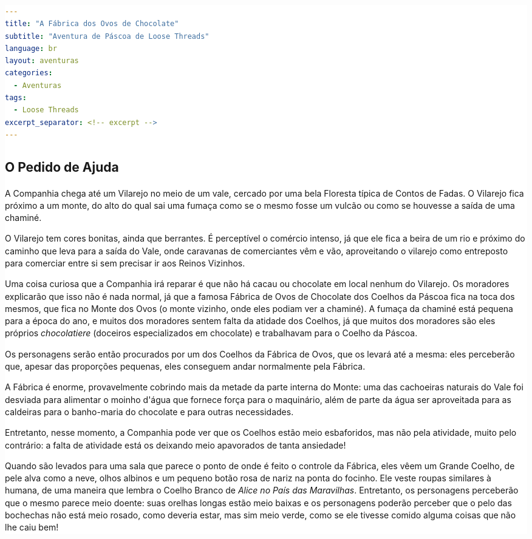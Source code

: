 ```yaml
---
title: "A Fábrica dos Ovos de Chocolate"
subtitle: "Aventura de Páscoa de Loose Threads"
language: br
layout: aventuras
categories:
  - Aventuras
tags:
  - Loose Threads
excerpt_separator: <!-- excerpt -->
---
```


## O Pedido de Ajuda

A Companhia chega até um Vilarejo no meio de um vale, cercado por uma bela Floresta típica de Contos de Fadas. O Vilarejo fica próximo a um monte, do alto do qual sai uma fumaça como se o mesmo fosse um vulcão ou como se houvesse a saída de uma chaminé.

O Vilarejo tem cores bonitas, ainda que berrantes. É perceptível o comércio intenso, já que ele fica a beira de um rio e próximo do caminho que leva para a saída do Vale, onde caravanas de comerciantes vêm e vão, aproveitando o vilarejo como entreposto para comerciar entre si sem precisar ir aos Reinos Vizinhos.

Uma coisa curiosa que a Companhia irá reparar é que não há cacau ou chocolate em local nenhum do Vilarejo. Os moradores explicarão que isso não é nada normal, já que a famosa Fábrica de Ovos de Chocolate dos Coelhos da Páscoa fica na toca dos mesmos, que fica no Monte dos Ovos (o monte vizinho, onde eles podiam ver a chaminé). A fumaça da chaminé está pequena para a época do ano, e muitos dos moradores sentem falta da atidade dos Coelhos, já que muitos dos moradores são eles próprios _chocolatiere_ (doceiros especializados em chocolate) e trabalhavam para o Coelho da Páscoa.

Os personagens serão então procurados por um dos Coelhos da Fábrica de Ovos, que os levará até a mesma: eles perceberão que, apesar das proporções pequenas, eles conseguem andar normalmente pela Fábrica.

A Fábrica é enorme, provavelmente cobrindo mais da metade da parte interna do Monte: uma das cachoeiras naturais do Vale foi desviada para alimentar o moinho d'água que fornece força para o maquinário, além de parte da água ser aproveitada para as caldeiras para o banho-maria do chocolate e para outras necessidades.

Entretanto, nesse momento, a Companhia pode ver que os Coelhos estão meio esbaforidos, mas não pela atividade, muito pelo contrário: a falta de atividade está os deixando meio apavorados de tanta ansiedade!

Quando são levados para uma sala que parece o ponto de onde é feito o controle da Fábrica, eles vêem um Grande Coelho, de pele alva como a neve, olhos albinos e um pequeno botão rosa de nariz na ponta do focinho. Ele veste roupas similares à humana, de uma maneira que lembra o Coelho Branco de _Alice no País das Maravilhas_. Entretanto, os personagens perceberão que o mesmo parece meio doente: suas orelhas longas estão meio baixas e os personagens poderão perceber que o pelo das bochechas não está meio rosado, como deveria estar, mas sim meio verde, como se ele tivesse comido alguma coisas que não lhe caiu bem!

